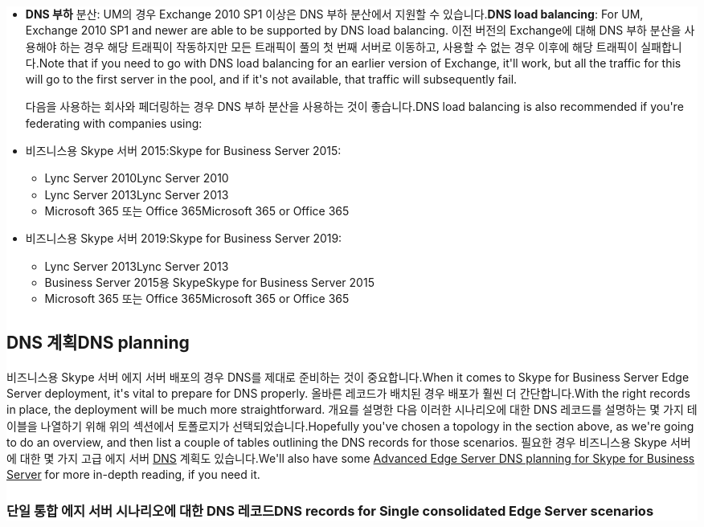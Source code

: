 - <span data-ttu-id="a4c3d-216">**DNS 부하** 분산: UM의 경우 Exchange 2010 SP1 이상은 DNS 부하 분산에서 지원할 수 있습니다.</span><span class="sxs-lookup"><span data-stu-id="a4c3d-216">**DNS load balancing**: For UM, Exchange 2010 SP1 and newer are able to be supported by DNS load balancing.</span></span> <span data-ttu-id="a4c3d-217">이전 버전의 Exchange에 대해 DNS 부하 분산을 사용해야 하는 경우 해당 트래픽이 작동하지만 모든 트래픽이 풀의 첫 번째 서버로 이동하고, 사용할 수 없는 경우 이후에 해당 트래픽이 실패합니다.</span><span class="sxs-lookup"><span data-stu-id="a4c3d-217">Note that if you need to go with DNS load balancing for an earlier version of Exchange, it'll work, but all the traffic for this will go to the first server in the pool, and if it's not available, that traffic will subsequently fail.</span></span>
    
    <span data-ttu-id="a4c3d-218">다음을 사용하는 회사와 페더링하는 경우 DNS 부하 분산을 사용하는 것이 좋습니다.</span><span class="sxs-lookup"><span data-stu-id="a4c3d-218">DNS load balancing is also recommended if you're federating with companies using:</span></span>
- <span data-ttu-id="a4c3d-219">비즈니스용 Skype 서버 2015:</span><span class="sxs-lookup"><span data-stu-id="a4c3d-219">Skype for Business Server 2015:</span></span>
    - <span data-ttu-id="a4c3d-220">Lync Server 2010</span><span class="sxs-lookup"><span data-stu-id="a4c3d-220">Lync Server 2010</span></span>
    - <span data-ttu-id="a4c3d-221">Lync Server 2013</span><span class="sxs-lookup"><span data-stu-id="a4c3d-221">Lync Server 2013</span></span>
    - <span data-ttu-id="a4c3d-222">Microsoft 365 또는 Office 365</span><span class="sxs-lookup"><span data-stu-id="a4c3d-222">Microsoft 365 or Office 365</span></span>
- <span data-ttu-id="a4c3d-223">비즈니스용 Skype 서버 2019:</span><span class="sxs-lookup"><span data-stu-id="a4c3d-223">Skype for Business Server 2019:</span></span>
    - <span data-ttu-id="a4c3d-224">Lync Server 2013</span><span class="sxs-lookup"><span data-stu-id="a4c3d-224">Lync Server 2013</span></span>
    - <span data-ttu-id="a4c3d-225">Business Server 2015용 Skype</span><span class="sxs-lookup"><span data-stu-id="a4c3d-225">Skype for Business Server 2015</span></span>
    - <span data-ttu-id="a4c3d-226">Microsoft 365 또는 Office 365</span><span class="sxs-lookup"><span data-stu-id="a4c3d-226">Microsoft 365 or Office 365</span></span>
    
## <a name="dns-planning"></a><span data-ttu-id="a4c3d-227">DNS 계획</span><span class="sxs-lookup"><span data-stu-id="a4c3d-227">DNS planning</span></span>
<span data-ttu-id="a4c3d-228"><a name="DNSPlan"> </a></span><span class="sxs-lookup"><span data-stu-id="a4c3d-228"><a name="DNSPlan"> </a></span></span>

<span data-ttu-id="a4c3d-229">비즈니스용 Skype 서버 에지 서버 배포의 경우 DNS를 제대로 준비하는 것이 중요합니다.</span><span class="sxs-lookup"><span data-stu-id="a4c3d-229">When it comes to Skype for Business Server Edge Server deployment, it's vital to prepare for DNS properly.</span></span> <span data-ttu-id="a4c3d-230">올바른 레코드가 배치된 경우 배포가 훨씬 더 간단합니다.</span><span class="sxs-lookup"><span data-stu-id="a4c3d-230">With the right records in place, the deployment will be much more straightforward.</span></span> <span data-ttu-id="a4c3d-231">개요를 설명한 다음 이러한 시나리오에 대한 DNS 레코드를 설명하는 몇 가지 테이블을 나열하기 위해 위의 섹션에서 토폴로지가 선택되었습니다.</span><span class="sxs-lookup"><span data-stu-id="a4c3d-231">Hopefully you've chosen a topology in the section above, as we're going to do an overview, and then list a couple of tables outlining the DNS records for those scenarios.</span></span> <span data-ttu-id="a4c3d-232">필요한 경우 비즈니스용 Skype 서버에 대한 몇 가지 고급 에지 서버 [DNS](../../plan-your-deployment/network-requirements/advanced-edge-server-dns.md) 계획도 있습니다.</span><span class="sxs-lookup"><span data-stu-id="a4c3d-232">We'll also have some [Advanced Edge Server DNS planning for Skype for Business Server](../../plan-your-deployment/network-requirements/advanced-edge-server-dns.md) for more in-depth reading, if you need it.</span></span>
  
### <a name="dns-records-for-single-consolidated-edge-server-scenarios"></a><span data-ttu-id="a4c3d-233">단일 통합 에지 서버 시나리오에 대한 DNS 레코드</span><span class="sxs-lookup"><span data-stu-id="a4c3d-233">DNS records for Single consolidated Edge Server scenarios</span></span>
